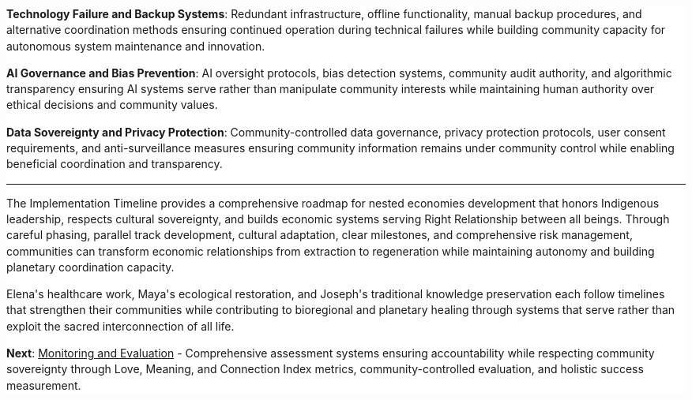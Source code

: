 **Technology Failure and Backup Systems**: Redundant infrastructure, offline functionality, manual backup procedures, and alternative coordination methods ensuring continued operation during technical failures while building community capacity for autonomous system maintenance and innovation.

**AI Governance and Bias Prevention**: AI oversight protocols, bias detection systems, community audit authority, and algorithmic transparency ensuring AI systems serve rather than manipulate community interests while maintaining human authority over ethical decisions and community values.

**Data Sovereignty and Privacy Protection**: Community-controlled data governance, privacy protection protocols, user consent requirements, and anti-surveillance measures ensuring community information remains under community control while enabling beneficial coordination and transparency.

---

The Implementation Timeline provides a comprehensive roadmap for nested economies development that honors Indigenous leadership, respects cultural sovereignty, and builds economic systems serving Right Relationship between all beings. Through careful phasing, parallel track development, cultural adaptation, clear milestones, and comprehensive risk management, communities can transform economic relationships from extraction to regeneration while maintaining autonomy and building planetary coordination capacity.

Elena's healthcare work, Maya's ecological restoration, and Joseph's traditional knowledge preservation each follow timelines that strengthen their communities while contributing to bioregional and planetary healing through systems that serve rather than exploit the sacred interconnection of all life.

**Next**: [Monitoring and Evaluation](/frameworks/nested-economies#monitoring) - Comprehensive assessment systems ensuring accountability while respecting community sovereignty through Love, Meaning, and Connection Index metrics, community-controlled evaluation, and holistic success measurement.

